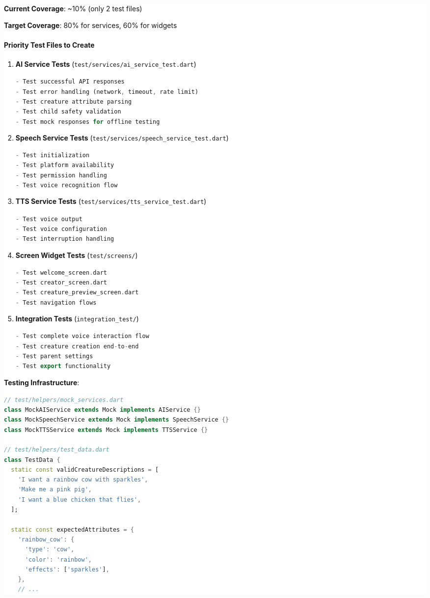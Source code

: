 **Current Coverage**: ~10% (only 2 test files)

**Target Coverage**: 80% for services, 60% for widgets

#### Priority Test Files to Create

1. **AI Service Tests** (`test/services/ai_service_test.dart`)
   ```dart
   - Test successful API responses
   - Test error handling (network, timeout, rate limit)
   - Test creature attribute parsing
   - Test child safety validation
   - Test mock responses for offline testing
   ```

2. **Speech Service Tests** (`test/services/speech_service_test.dart`)
   ```dart
   - Test initialization
   - Test platform availability
   - Test permission handling
   - Test voice recognition flow
   ```

3. **TTS Service Tests** (`test/services/tts_service_test.dart`)
   ```dart
   - Test voice output
   - Test voice configuration
   - Test interruption handling
   ```

4. **Screen Widget Tests** (`test/screens/`)
   ```dart
   - Test welcome_screen.dart
   - Test creator_screen.dart
   - Test creature_preview_screen.dart
   - Test navigation flows
   ```

5. **Integration Tests** (`integration_test/`)
   ```dart
   - Test complete voice interaction flow
   - Test creature creation end-to-end
   - Test parent settings
   - Test export functionality
   ```

**Testing Infrastructure**:

```dart
// test/helpers/mock_services.dart
class MockAIService extends Mock implements AIService {}
class MockSpeechService extends Mock implements SpeechService {}
class MockTTSService extends Mock implements TTSService {}

// test/helpers/test_data.dart
class TestData {
  static const validCreatureDescriptions = [
    'I want a rainbow cow with sparkles',
    'Make me a pink pig',
    'I want a blue chicken that flies',
  ];

  static const expectedAttributes = {
    'rainbow_cow': {
      'type': 'cow',
      'color': 'rainbow',
      'effects': ['sparkles'],
    },
    // ...
```